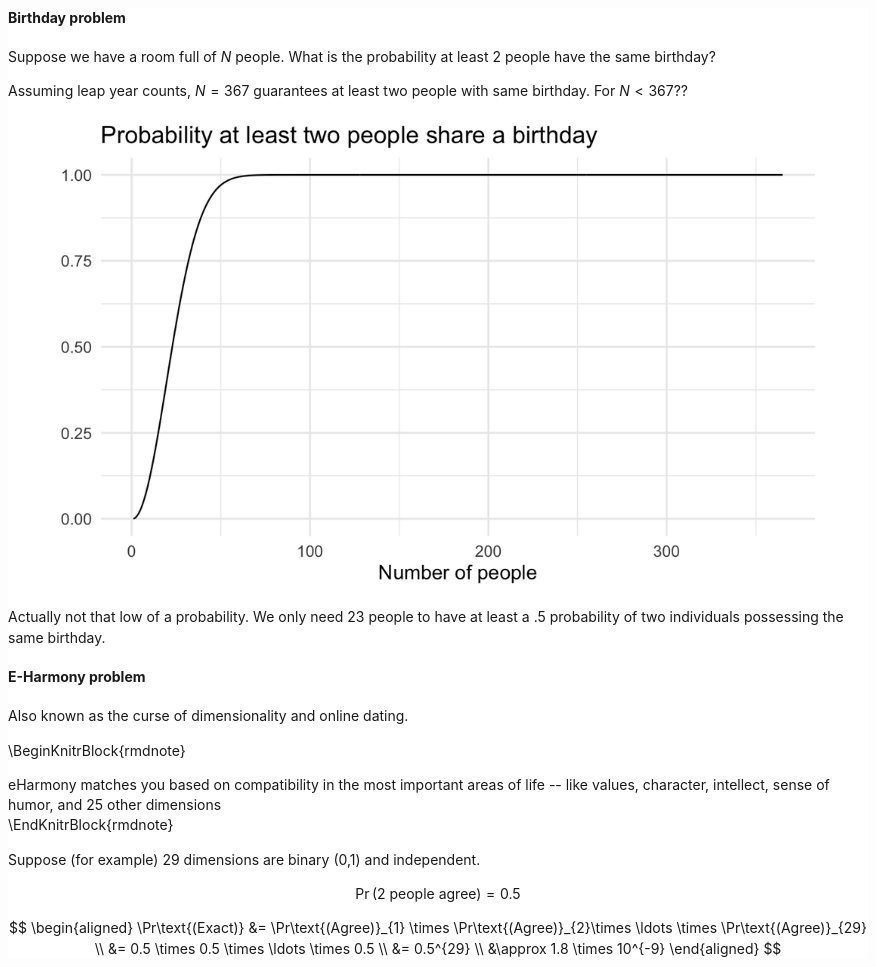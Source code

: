 #### Birthday problem

Suppose we have a room full of $N$ people.  What is the probability at least 2 people have the same birthday?

Assuming leap year counts, $N = 367$ guarantees at least two people with same birthday. For $N< 367?$?

<img src="07-sample-space-probability_files/figure-html/birth-1.png" width="90%" style="display: block; margin: auto;" />

Actually not that low of a probability. We only need 23 people to have at least a $.5$ probability of two individuals possessing the same birthday.

#### E-Harmony problem

Also known as the curse of dimensionality and online dating.

\BeginKnitrBlock{rmdnote}<div class="rmdnote">eHarmony matches you based on compatibility in the most important areas of life -- like values, character, intellect, sense of humor, and 25 other dimensions</div>\EndKnitrBlock{rmdnote}

Suppose (for example) 29 dimensions are binary (0,1) and independent.

$$\Pr(\text{2 people agree}) = 0.5$$

$$
\begin{aligned}
\Pr\text{(Exact)} &= \Pr\text{(Agree)}_{1} \times \Pr\text{(Agree)}_{2}\times \ldots \times \Pr\text{(Agree)}_{29}  \\
&= 0.5 \times 0.5 \times \ldots \times 0.5  \\
&= 0.5^{29} \\
&\approx 1.8 \times 10^{-9} 
\end{aligned}
$$
